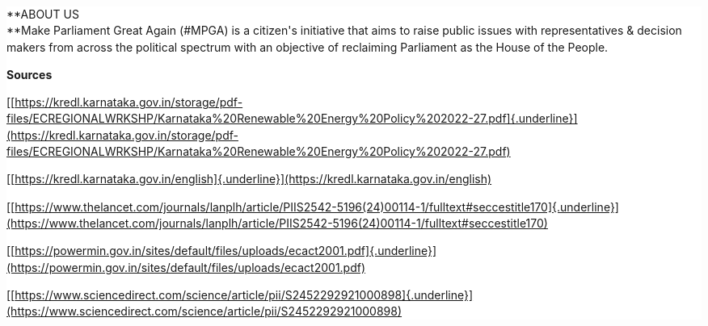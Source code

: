 **ABOUT US\
**Make Parliament Great Again (#MPGA) is a citizen's initiative that
aims to raise public issues with representatives & decision makers from
across the political spectrum with an objective of reclaiming Parliament
as the House of the People.

**Sources**

[[https://kredl.karnataka.gov.in/storage/pdf-files/ECREGIONALWRKSHP/Karnataka%20Renewable%20Energy%20Policy%202022-27.pdf]{.underline}](https://kredl.karnataka.gov.in/storage/pdf-files/ECREGIONALWRKSHP/Karnataka%20Renewable%20Energy%20Policy%202022-27.pdf)

[[https://kredl.karnataka.gov.in/english]{.underline}](https://kredl.karnataka.gov.in/english)

[[https://www.thelancet.com/journals/lanplh/article/PIIS2542-5196(24)00114-1/fulltext#seccestitle170]{.underline}](https://www.thelancet.com/journals/lanplh/article/PIIS2542-5196(24)00114-1/fulltext#seccestitle170)

[[https://powermin.gov.in/sites/default/files/uploads/ecact2001.pdf]{.underline}](https://powermin.gov.in/sites/default/files/uploads/ecact2001.pdf)

[[https://www.sciencedirect.com/science/article/pii/S2452292921000898]{.underline}](https://www.sciencedirect.com/science/article/pii/S2452292921000898)

